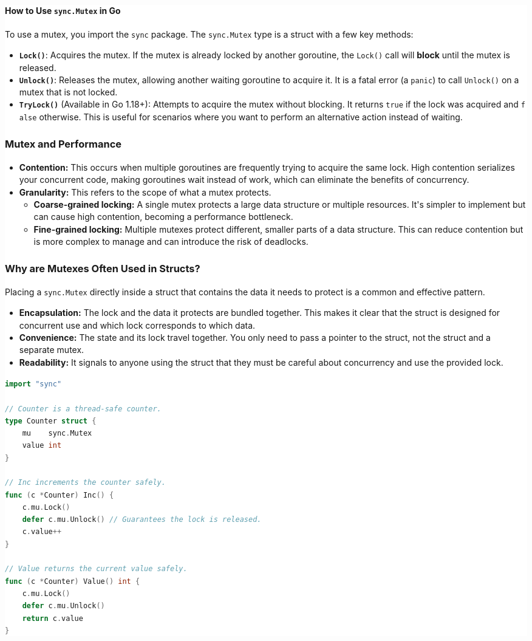 #### How to Use `sync.Mutex` in Go

To use a mutex, you import the `sync` package. The `sync.Mutex` type is a struct with a few key methods:

- **`Lock()`**: Acquires the mutex. If the mutex is already locked by another goroutine, the `Lock()` call will **block** until the mutex is released.
- **`Unlock()`**: Releases the mutex, allowing another waiting goroutine to acquire it. It is a fatal error (a `panic`) to call `Unlock()` on a mutex that is not locked.
- **`TryLock()`** (Available in Go 1.18+): Attempts to acquire the mutex without blocking. It returns `true` if the lock was acquired and `false` otherwise. This is useful for scenarios where you want to perform an alternative action instead of waiting.

### Mutex and Performance

- **Contention:** This occurs when multiple goroutines are frequently trying to acquire the same lock. High contention serializes your concurrent code, making goroutines wait instead of work, which can eliminate the benefits of concurrency.
- **Granularity:** This refers to the scope of what a mutex protects.
  - **Coarse-grained locking:** A single mutex protects a large data structure or multiple resources. It's simpler to implement but can cause high contention, becoming a performance bottleneck.
  - **Fine-grained locking:** Multiple mutexes protect different, smaller parts of a data structure. This can reduce contention but is more complex to manage and can introduce the risk of deadlocks.

### Why are Mutexes Often Used in Structs?

Placing a `sync.Mutex` directly inside a struct that contains the data it needs to protect is a common and effective pattern.

- **Encapsulation:** The lock and the data it protects are bundled together. This makes it clear that the struct is designed for concurrent use and which lock corresponds to which data.
- **Convenience:** The state and its lock travel together. You only need to pass a pointer to the struct, not the struct and a separate mutex.
- **Readability:** It signals to anyone using the struct that they must be careful about concurrency and use the provided lock.

```go
import "sync"

// Counter is a thread-safe counter.
type Counter struct {
    mu    sync.Mutex
    value int
}

// Inc increments the counter safely.
func (c *Counter) Inc() {
    c.mu.Lock()
    defer c.mu.Unlock() // Guarantees the lock is released.
    c.value++
}

// Value returns the current value safely.
func (c *Counter) Value() int {
    c.mu.Lock()
    defer c.mu.Unlock()
    return c.value
}
```
